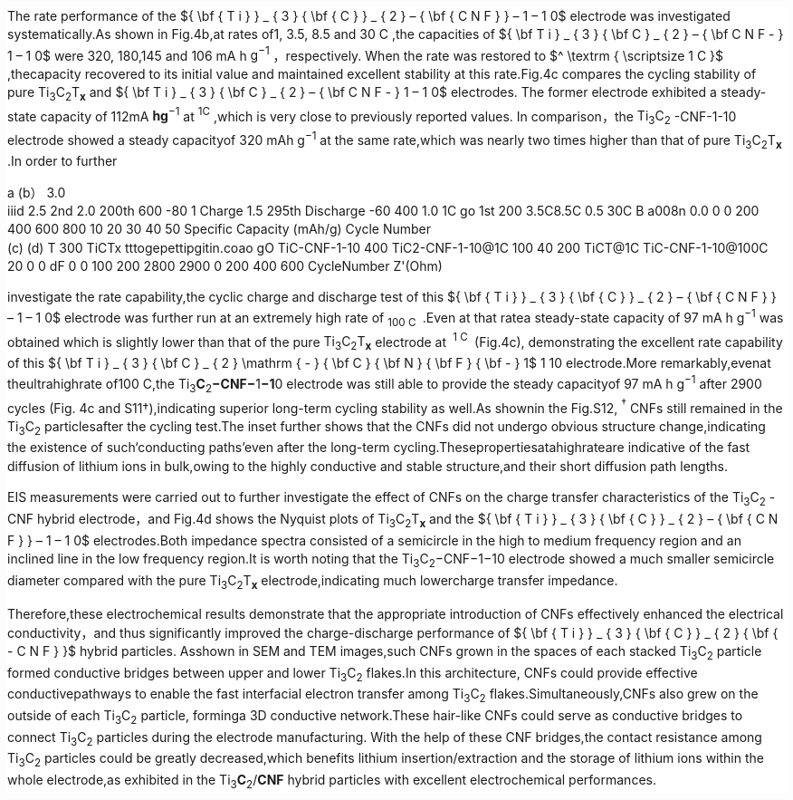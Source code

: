 The rate performance of the ${ \bf { T i } } _ { 3 } { \bf { C } } _ { 2 } – { \bf { C N F } } – 1 – 1 0$ electrode was investigated systematically.As shown in Fig.4b,at rates of1, 3.5, 8.5 and $3 0 ~ \mathrm { C }$ ,the capacities of ${ \bf T i } _ { 3 } { \bf C } _ { 2 } – { \bf C N F - } 1 – 1 0$ were 320, 180,145 and $1 0 6 ~ \mathrm { { m A } }$ h $\mathrm { g } ^ { - 1 }$ ，respectively. When the rate was restored to $^ \textrm { \scriptsize 1 C }$ ,thecapacity recovered to its initial value and maintained excellent stability at this rate.Fig.4c compares the cycling stability of pure $\mathrm { T i } _ { 3 } \mathrm { C } _ { 2 } \mathrm { T } _ { \boldsymbol { x } }$ and ${ \bf T i } _ { 3 } { \bf C } _ { 2 } – { \bf C N F - } 1 – 1 0$ electrodes. The former electrode exhibited a steady-state capacity of $1 1 2 \mathrm { m A }$ $\mathbf { h } { \mathbf { g } } ^ { - 1 }$ at $^ { 1 \mathrm { C } }$ ,which is very close to previously reported values. In comparison，the $\mathrm { T i } _ { 3 } \mathrm { C } _ { 2 }$ -CNF-1-10 electrode showed a steady capacityof $3 2 0 \mathrm { \ m A h \ g } ^ { - 1 }$ at the same rate,which was nearly two times higher than that of pure $\mathrm { T i } _ { 3 } \mathrm { C } _ { 2 } \mathrm { T } _ { \boldsymbol { x } }$ .In order to further

a (b） 3.0   
iiid 2.5 2nd 2.0 200th 600 -80 1 Charge 1.5 295th Discharge -60 400 1.0 1C go 1st 200 3.5C8.5C 0.5 30C B a008n 0.0 0 0 200 400 600 800 10 20 30 40 50 Specific Capacity (mAh/g) Cycle Number   
(c) (d) T 300 TiCTx tttogepettipgitin.coao gO TiC-CNF-1-10 400 TiC2-CNF-1-10@1C 100 40 200 TiCT@1C TiC-CNF-1-10@100C 20 0 0 dF 0 0 100 200 2800 2900 0 200 400 600 CycleNumber Z'(Ohm)

investigate the rate capability,the cyclic charge and discharge test of this ${ \bf { T i } } _ { 3 } { \bf { C } } _ { 2 } – { \bf { C N F } } – 1 – 1 0$ electrode was further run at an extremely high rate of $_ { 1 0 0 \mathrm { ~ C ~ } }$ .Even at that ratea steady-state capacity of $9 7 ~ \mathrm { m A }$ h $\mathrm { g } ^ { - 1 }$ was obtained which is slightly lower than that of the pure $\mathrm { T i } _ { 3 } \mathrm { C } _ { 2 } \mathrm { T } _ { \boldsymbol { x } }$ electrode at $^ \mathrm { ~ 1 ~ C ~ }$ (Fig.4c), demonstrating the excellent rate capability of this ${ \bf T i } _ { 3 } { \bf C } _ { 2 } \mathrm { - } { \bf C } { \bf N } { \bf F } { \bf - } 1$ 1 10 electrode.More remarkably,evenat theultrahighrate of100 C,the $\mathrm { T i } _ { 3 } \mathbf { C } _ { 2 } \mathbf { - C N F - } 1 { \boldsymbol { - 1 } } 0$ electrode was still able to provide the steady capacityof $9 7 ~ \mathrm { { m A } }$ h $\mathrm { g } ^ { - 1 }$ after 2900 cycles (Fig. 4c and S11†),indicating superior long-term cycling stability as well.As shownin the Fig.S12, $^ { \dagger }$ CNFs still remained in the $\mathrm { T i } _ { 3 } \mathrm { C } _ { 2 }$ particlesafter the cycling test.The inset further shows that the CNFs did not undergo obvious structure change,indicating the existence of such‘conducting paths’even after the long-term cycling.Thesepropertiesatahighrateare indicative of the fast diffusion of lithium ions in bulk,owing to the highly conductive and stable structure,and their short diffusion path lengths.

EIS measurements were carried out to further investigate the effect of CNFs on the charge transfer characteristics of the $\mathrm { T i } _ { 3 } \mathrm { C } _ { 2 }$ -CNF hybrid electrode，and Fig.4d shows the Nyquist plots of $\mathrm { T i } _ { 3 } \mathrm { C } _ { 2 } \mathrm { T } _ { \boldsymbol { x } }$ and the ${ \bf { T i } } _ { 3 } { \bf { C } } _ { 2 } – { \bf { C N F } } – 1 – 1 0$ electrodes.Both impedance spectra consisted of a semicircle in the high to medium frequency region and an inclined line in the low frequency region.It is worth noting that the $\mathrm { T i } _ { 3 } \mathrm { C } _ { 2 } \mathrm { - C N F } { \mathrm { - } } 1 { \mathrm { - } } 1 0$ electrode showed a much smaller semicircle diameter compared with the pure $\mathrm { T i } _ { 3 } \mathrm { C } _ { 2 } \mathrm { T } _ { \boldsymbol { x } }$ electrode,indicating much lowercharge transfer impedance.

Therefore,these electrochemical results demonstrate that the appropriate introduction of CNFs effectively enhanced the electrical conductivity，and thus significantly improved the charge-discharge performance of ${ \bf { T i } } _ { 3 } { \bf { C } } _ { 2 } { \bf { - C N F } }$ hybrid particles. Asshown in SEM and TEM images,such CNFs grown in the spaces of each stacked $\mathrm { T i } _ { 3 } \mathrm { C } _ { 2 }$ particle formed conductive bridges between upper and lower $\mathrm { T i } _ { 3 } \mathrm { C } _ { 2 }$ flakes.In this architecture, CNFs could provide effective conductivepathways to enable the fast interfacial electron transfer among $\mathrm { T i } _ { 3 } \mathrm { C } _ { 2 }$ flakes.Simultaneously,CNFs also grew on the outside of each $\mathrm { T i } _ { 3 } \mathrm { C } _ { 2 }$ particle, forminga 3D conductive network.These hair-like CNFs could serve as conductive bridges to connect $\mathrm { T i } _ { 3 } \mathrm { C } _ { 2 }$ particles during the electrode manufacturing. With the help of these CNF bridges,the contact resistance among $\mathrm { T i } _ { 3 } \mathrm { C } _ { 2 }$ particles could be greatly decreased,which benefits lithium insertion/extraction and the storage of lithium ions within the whole electrode,as exhibited in the $\mathrm { T i } _ { 3 } \mathbf C _ { 2 } / \mathbf C \mathbf N \mathbf F$ hybrid particles with excellent electrochemical performances.
